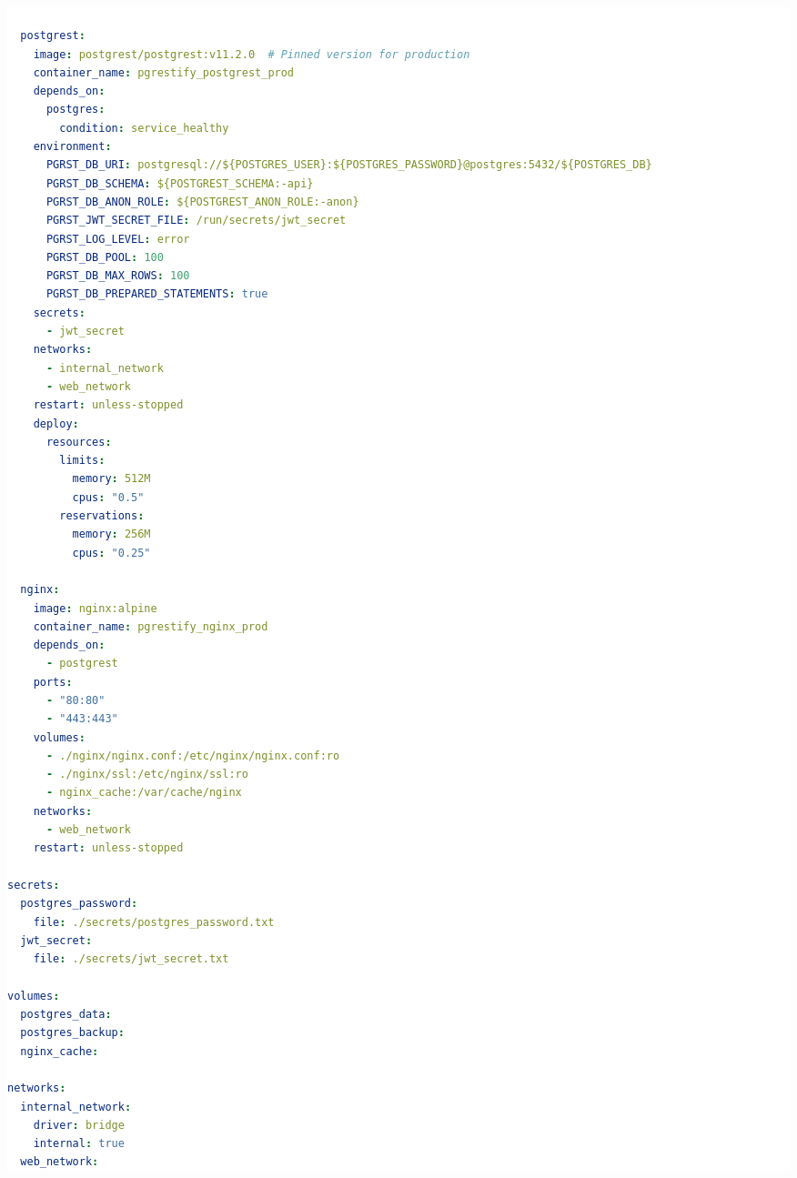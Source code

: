```yaml

  postgrest:
    image: postgrest/postgrest:v11.2.0  # Pinned version for production
    container_name: pgrestify_postgrest_prod
    depends_on:
      postgres:
        condition: service_healthy
    environment:
      PGRST_DB_URI: postgresql://${POSTGRES_USER}:${POSTGRES_PASSWORD}@postgres:5432/${POSTGRES_DB}
      PGRST_DB_SCHEMA: ${POSTGREST_SCHEMA:-api}
      PGRST_DB_ANON_ROLE: ${POSTGREST_ANON_ROLE:-anon}
      PGRST_JWT_SECRET_FILE: /run/secrets/jwt_secret
      PGRST_LOG_LEVEL: error
      PGRST_DB_POOL: 100
      PGRST_DB_MAX_ROWS: 100
      PGRST_DB_PREPARED_STATEMENTS: true
    secrets:
      - jwt_secret
    networks:
      - internal_network
      - web_network
    restart: unless-stopped
    deploy:
      resources:
        limits:
          memory: 512M
          cpus: "0.5"
        reservations:
          memory: 256M
          cpus: "0.25"

  nginx:
    image: nginx:alpine
    container_name: pgrestify_nginx_prod
    depends_on:
      - postgrest
    ports:
      - "80:80"
      - "443:443"
    volumes:
      - ./nginx/nginx.conf:/etc/nginx/nginx.conf:ro
      - ./nginx/ssl:/etc/nginx/ssl:ro
      - nginx_cache:/var/cache/nginx
    networks:
      - web_network
    restart: unless-stopped

secrets:
  postgres_password:
    file: ./secrets/postgres_password.txt
  jwt_secret:
    file: ./secrets/jwt_secret.txt

volumes:
  postgres_data:
  postgres_backup:
  nginx_cache:

networks:
  internal_network:
    driver: bridge
    internal: true
  web_network:
```